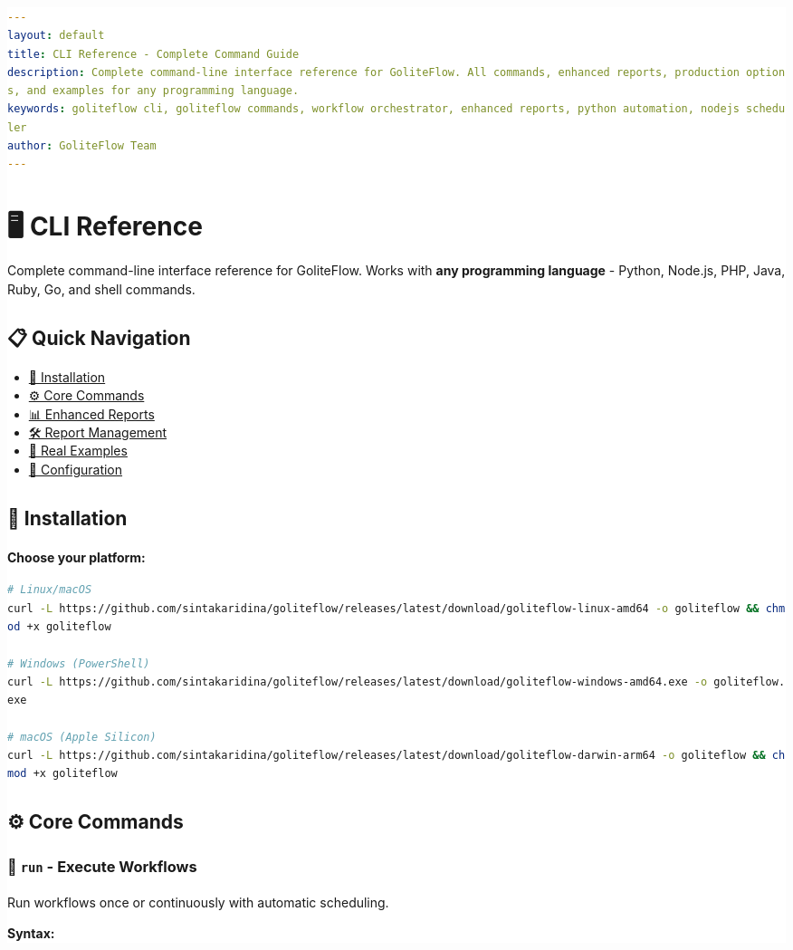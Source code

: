 ```yaml
---
layout: default
title: CLI Reference - Complete Command Guide
description: Complete command-line interface reference for GoliteFlow. All commands, enhanced reports, production options, and examples for any programming language.
keywords: goliteflow cli, goliteflow commands, workflow orchestrator, enhanced reports, python automation, nodejs scheduler
author: GoliteFlow Team
---
```


# 🖥️ CLI Reference

Complete command-line interface reference for GoliteFlow. Works with **any programming language** - Python, Node.js, PHP, Java, Ruby, Go, and shell commands.

## 📋 Quick Navigation

- [🚀 Installation](#installation)
- [⚙️ Core Commands](#core-commands)
- [📊 Enhanced Reports](#enhanced-reports)
- [🛠️ Report Management](#report-management)
- [💼 Real Examples](#real-examples)
- [📖 Configuration](#configuration)

## 🚀 Installation

**Choose your platform:**

```bash
# Linux/macOS
curl -L https://github.com/sintakaridina/goliteflow/releases/latest/download/goliteflow-linux-amd64 -o goliteflow && chmod +x goliteflow

# Windows (PowerShell)
curl -L https://github.com/sintakaridina/goliteflow/releases/latest/download/goliteflow-windows-amd64.exe -o goliteflow.exe

# macOS (Apple Silicon)
curl -L https://github.com/sintakaridina/goliteflow/releases/latest/download/goliteflow-darwin-arm64 -o goliteflow && chmod +x goliteflow
```

## ⚙️ Core Commands

### 🏃 `run` - Execute Workflows

Run workflows once or continuously with automatic scheduling.

**Syntax:**
